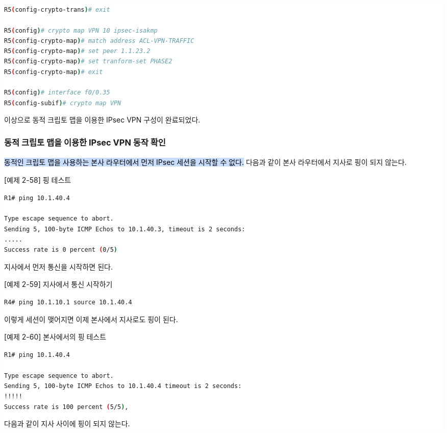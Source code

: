 ``` bash
R5(config-crypto-trans)# exit

R5(config)# crypto map VPN 10 ipsec-isakmp
R5(config-crypto-map)# match address ACL-VPN-TRAFFIC 
R5(config-crypto-map)# set peer 1.1.23.2
R5(config-crypto-map)# set tranform-set PHASE2
R5(config-crypto-map)# exit

R5(config)# interface f0/0.35
R5(config-subif)# crypto map VPN
```


이상으로 동적 크립토 맵을 이용한 IPsec VPN 구성이 완료되었다.


### 동적 크립토 맵을 이용한 IPsec VPN 동작 확인

<mark style="background: #ADCCFFA6;">동적인 크립토 맵을 사용하는 본사 라우터에서 먼저 IPsec 세션을 시작할 수 없다.</mark> 다음과 같이 본사 라우터에서 지사로 핑이 되지 않는다.

[예제 2-58] 핑 테스트

```bash
R1# ping 10.1.40.4

Type escape sequence to abort.
Sending 5, 100-byte ICMP Echos to 10.1.40.3, timeout is 2 seconds:
.....
Success rate is 0 percent (0/5)
```

지사에서 먼저 통신을 시작하면 된다.



[예제 2-59] 지사에서 통신 시작하기

```bash
R4# ping 10.1.10.1 source 10.1.40.4
```


이렇게 세션이 맺어지면 이제 본사에서 지사로도 핑이 된다.

[예제 2-60] 본사에서의 핑 테스트

```bash
R1# ping 10.1.40.4

Type escape sequence to abort.
Sending 5, 100-byte ICMP Echos to 10.1.40.4 timeout is 2 seconds:
!!!!!
Success rate is 100 percent (5/5),
```

다음과 같이 지사 사이에 핑이 되지 않는다.


